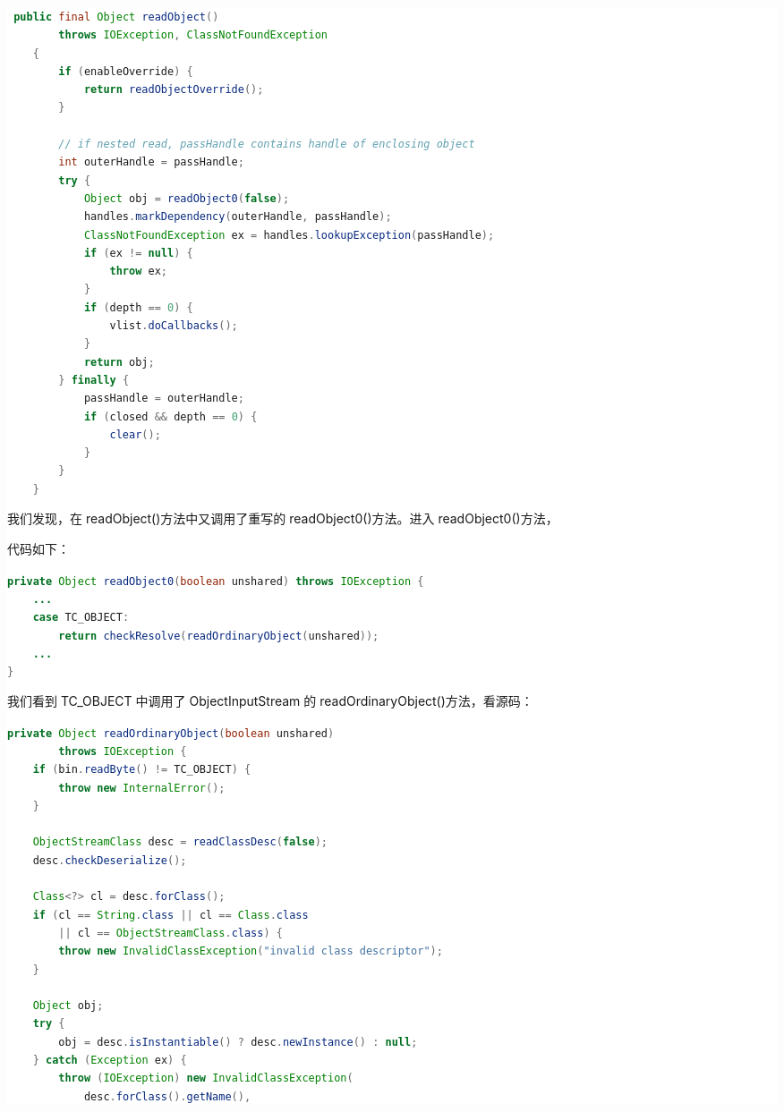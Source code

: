 ```java
 public final Object readObject()
        throws IOException, ClassNotFoundException
    {
        if (enableOverride) {
            return readObjectOverride();
        }

        // if nested read, passHandle contains handle of enclosing object
        int outerHandle = passHandle;
        try {
            Object obj = readObject0(false);
            handles.markDependency(outerHandle, passHandle);
            ClassNotFoundException ex = handles.lookupException(passHandle);
            if (ex != null) {
                throw ex;
            }
            if (depth == 0) {
                vlist.doCallbacks();
            }
            return obj;
        } finally {
            passHandle = outerHandle;
            if (closed && depth == 0) {
                clear();
            }
        }
    }
```

我们发现，在 readObject()方法中又调用了重写的 readObject0()方法。进入 readObject0()方法， 

代码如下：

```java
private Object readObject0(boolean unshared) throws IOException { 
    ...
	case TC_OBJECT:
    	return checkResolve(readOrdinaryObject(unshared));
    ...
}
```

我们看到 TC_OBJECT 中调用了 ObjectInputStream 的 readOrdinaryObject()方法，看源码：

```java
private Object readOrdinaryObject(boolean unshared)
        throws IOException {
    if (bin.readByte() != TC_OBJECT) {
        throw new InternalError();
    }

    ObjectStreamClass desc = readClassDesc(false);
    desc.checkDeserialize();

    Class<?> cl = desc.forClass();
    if (cl == String.class || cl == Class.class
        || cl == ObjectStreamClass.class) {
        throw new InvalidClassException("invalid class descriptor");
    }

    Object obj;
    try {
        obj = desc.isInstantiable() ? desc.newInstance() : null;
    } catch (Exception ex) {
        throw (IOException) new InvalidClassException(
            desc.forClass().getName(),
```